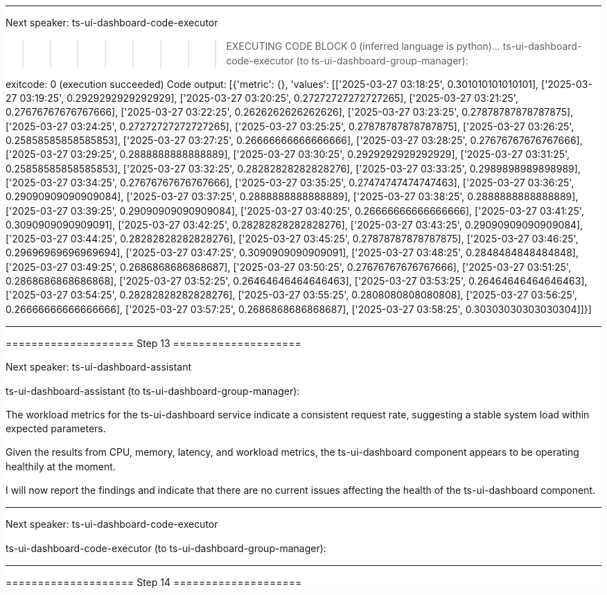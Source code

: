 --------------------------------------------------------------------------------

Next speaker: ts-ui-dashboard-code-executor


>>>>>>>> EXECUTING CODE BLOCK 0 (inferred language is python)...
ts-ui-dashboard-code-executor (to ts-ui-dashboard-group-manager):

exitcode: 0 (execution succeeded)
Code output: 
[{'metric': {}, 'values': [['2025-03-27 03:18:25', 0.301010101010101], ['2025-03-27 03:19:25', 0.2929292929292929], ['2025-03-27 03:20:25', 0.27272727272727265], ['2025-03-27 03:21:25', 0.27676767676767666], ['2025-03-27 03:22:25', 0.2626262626262626], ['2025-03-27 03:23:25', 0.27878787878787875], ['2025-03-27 03:24:25', 0.27272727272727265], ['2025-03-27 03:25:25', 0.27878787878787875], ['2025-03-27 03:26:25', 0.25858585858585853], ['2025-03-27 03:27:25', 0.26666666666666666], ['2025-03-27 03:28:25', 0.27676767676767666], ['2025-03-27 03:29:25', 0.2888888888888889], ['2025-03-27 03:30:25', 0.2929292929292929], ['2025-03-27 03:31:25', 0.25858585858585853], ['2025-03-27 03:32:25', 0.28282828282828276], ['2025-03-27 03:33:25', 0.2989898989898989], ['2025-03-27 03:34:25', 0.27676767676767666], ['2025-03-27 03:35:25', 0.27474747474747463], ['2025-03-27 03:36:25', 0.29090909090909084], ['2025-03-27 03:37:25', 0.2888888888888889], ['2025-03-27 03:38:25', 0.2888888888888889], ['2025-03-27 03:39:25', 0.29090909090909084], ['2025-03-27 03:40:25', 0.26666666666666666], ['2025-03-27 03:41:25', 0.3090909090909091], ['2025-03-27 03:42:25', 0.28282828282828276], ['2025-03-27 03:43:25', 0.29090909090909084], ['2025-03-27 03:44:25', 0.28282828282828276], ['2025-03-27 03:45:25', 0.27878787878787875], ['2025-03-27 03:46:25', 0.29696969696969694], ['2025-03-27 03:47:25', 0.3090909090909091], ['2025-03-27 03:48:25', 0.2848484848484848], ['2025-03-27 03:49:25', 0.2686868686868687], ['2025-03-27 03:50:25', 0.27676767676767666], ['2025-03-27 03:51:25', 0.2868686868686868], ['2025-03-27 03:52:25', 0.26464646464646463], ['2025-03-27 03:53:25', 0.26464646464646463], ['2025-03-27 03:54:25', 0.28282828282828276], ['2025-03-27 03:55:25', 0.2808080808080808], ['2025-03-27 03:56:25', 0.26666666666666666], ['2025-03-27 03:57:25', 0.2686868686868687], ['2025-03-27 03:58:25', 0.30303030303030304]]}]


--------------------------------------------------------------------------------
==================== Step 13 ====================

Next speaker: ts-ui-dashboard-assistant

ts-ui-dashboard-assistant (to ts-ui-dashboard-group-manager):

The workload metrics for the ts-ui-dashboard service indicate a consistent request rate, suggesting a stable system load within expected parameters.

Given the results from CPU, memory, latency, and workload metrics, the ts-ui-dashboard component appears to be operating healthily at the moment.

I will now report the findings and indicate that there are no current issues affecting the health of the ts-ui-dashboard component.

--------------------------------------------------------------------------------

Next speaker: ts-ui-dashboard-code-executor

ts-ui-dashboard-code-executor (to ts-ui-dashboard-group-manager):



--------------------------------------------------------------------------------
==================== Step 14 ====================
